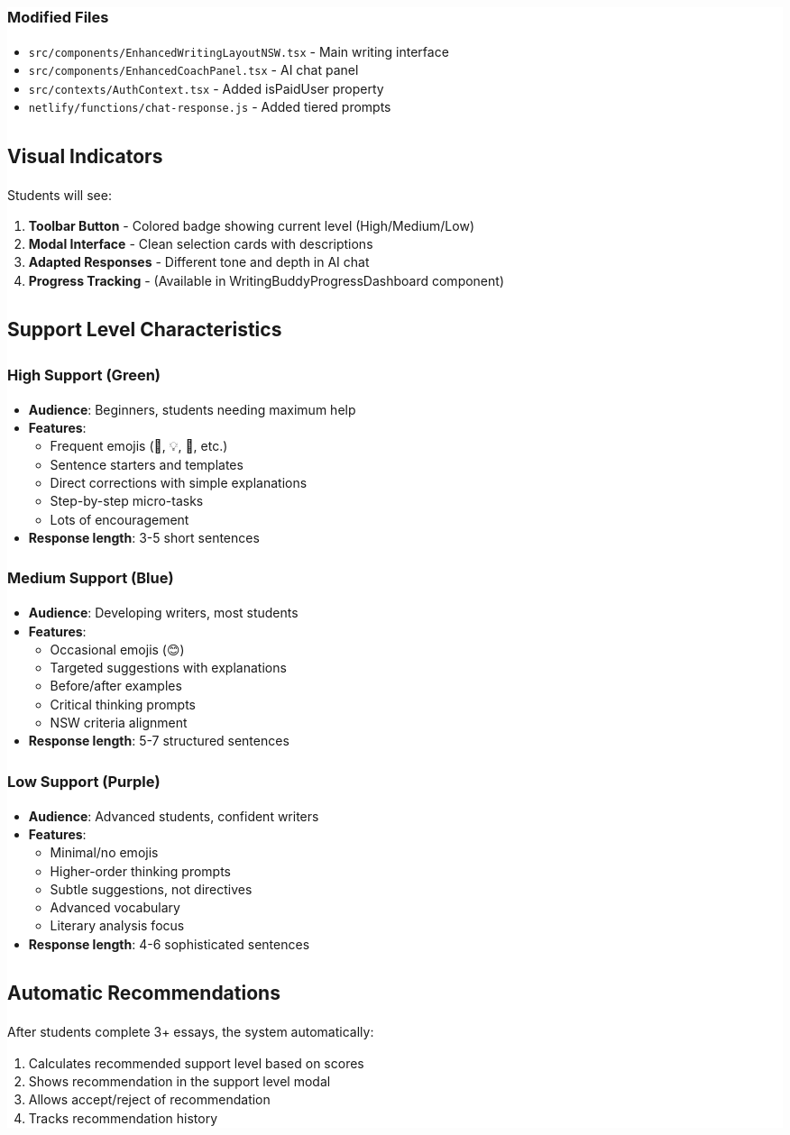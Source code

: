 ### Modified Files
- `src/components/EnhancedWritingLayoutNSW.tsx` - Main writing interface
- `src/components/EnhancedCoachPanel.tsx` - AI chat panel
- `src/contexts/AuthContext.tsx` - Added isPaidUser property
- `netlify/functions/chat-response.js` - Added tiered prompts

## Visual Indicators

Students will see:
1. **Toolbar Button** - Colored badge showing current level (High/Medium/Low)
2. **Modal Interface** - Clean selection cards with descriptions
3. **Adapted Responses** - Different tone and depth in AI chat
4. **Progress Tracking** - (Available in WritingBuddyProgressDashboard component)

## Support Level Characteristics

### High Support (Green)
- **Audience**: Beginners, students needing maximum help
- **Features**:
  - Frequent emojis (🌟, 💡, 👏, etc.)
  - Sentence starters and templates
  - Direct corrections with simple explanations
  - Step-by-step micro-tasks
  - Lots of encouragement
- **Response length**: 3-5 short sentences

### Medium Support (Blue)
- **Audience**: Developing writers, most students
- **Features**:
  - Occasional emojis (😊)
  - Targeted suggestions with explanations
  - Before/after examples
  - Critical thinking prompts
  - NSW criteria alignment
- **Response length**: 5-7 structured sentences

### Low Support (Purple)
- **Audience**: Advanced students, confident writers
- **Features**:
  - Minimal/no emojis
  - Higher-order thinking prompts
  - Subtle suggestions, not directives
  - Advanced vocabulary
  - Literary analysis focus
- **Response length**: 4-6 sophisticated sentences

## Automatic Recommendations

After students complete 3+ essays, the system automatically:
1. Calculates recommended support level based on scores
2. Shows recommendation in the support level modal
3. Allows accept/reject of recommendation
4. Tracks recommendation history
